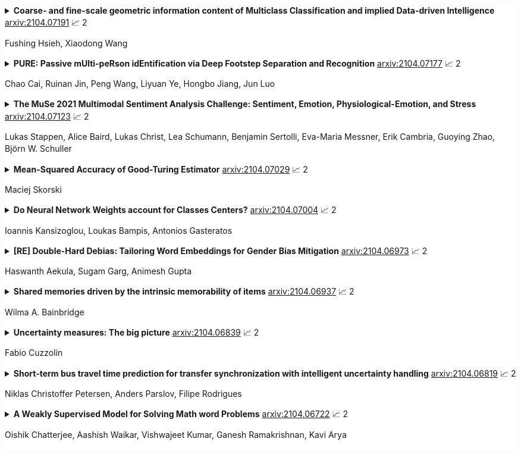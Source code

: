 <details><summary><b>Coarse- and fine-scale geometric information content of Multiclass Classification and implied Data-driven Intelligence</b>
<a href="https://arxiv.org/abs/2104.07191">arxiv:2104.07191</a>
&#x1F4C8; 2 <br>
<p>Fushing Hsieh, Xiaodong Wang</p></summary></details>

<details><summary><b>PURE: Passive mUlti-peRson idEntification via Deep Footstep Separation and Recognition</b>
<a href="https://arxiv.org/abs/2104.07177">arxiv:2104.07177</a>
&#x1F4C8; 2 <br>
<p>Chao Cai, Ruinan Jin, Peng Wang, Liyuan Ye, Hongbo Jiang, Jun Luo</p></summary></details>

<details><summary><b>The MuSe 2021 Multimodal Sentiment Analysis Challenge: Sentiment, Emotion, Physiological-Emotion, and Stress</b>
<a href="https://arxiv.org/abs/2104.07123">arxiv:2104.07123</a>
&#x1F4C8; 2 <br>
<p>Lukas Stappen, Alice Baird, Lukas Christ, Lea Schumann, Benjamin Sertolli, Eva-Maria Messner, Erik Cambria, Guoying Zhao, Björn W. Schuller</p></summary></details>

<details><summary><b>Mean-Squared Accuracy of Good-Turing Estimator</b>
<a href="https://arxiv.org/abs/2104.07029">arxiv:2104.07029</a>
&#x1F4C8; 2 <br>
<p>Maciej Skorski</p></summary></details>

<details><summary><b>Do Neural Network Weights account for Classes Centers?</b>
<a href="https://arxiv.org/abs/2104.07004">arxiv:2104.07004</a>
&#x1F4C8; 2 <br>
<p>Ioannis Kansizoglou, Loukas Bampis, Antonios Gasteratos</p></summary></details>

<details><summary><b>[RE] Double-Hard Debias: Tailoring Word Embeddings for Gender Bias Mitigation</b>
<a href="https://arxiv.org/abs/2104.06973">arxiv:2104.06973</a>
&#x1F4C8; 2 <br>
<p>Haswanth Aekula, Sugam Garg, Animesh Gupta</p></summary></details>

<details><summary><b>Shared memories driven by the intrinsic memorability of items</b>
<a href="https://arxiv.org/abs/2104.06937">arxiv:2104.06937</a>
&#x1F4C8; 2 <br>
<p>Wilma A. Bainbridge</p></summary></details>

<details><summary><b>Uncertainty measures: The big picture</b>
<a href="https://arxiv.org/abs/2104.06839">arxiv:2104.06839</a>
&#x1F4C8; 2 <br>
<p>Fabio Cuzzolin</p></summary></details>

<details><summary><b>Short-term bus travel time prediction for transfer synchronization with intelligent uncertainty handling</b>
<a href="https://arxiv.org/abs/2104.06819">arxiv:2104.06819</a>
&#x1F4C8; 2 <br>
<p>Niklas Christoffer Petersen, Anders Parslov, Filipe Rodrigues</p></summary></details>

<details><summary><b>A Weakly Supervised Model for Solving Math word Problems</b>
<a href="https://arxiv.org/abs/2104.06722">arxiv:2104.06722</a>
&#x1F4C8; 2 <br>
<p>Oishik Chatterjee, Aashish Waikar, Vishwajeet Kumar, Ganesh Ramakrishnan, Kavi Arya</p></summary></details>
